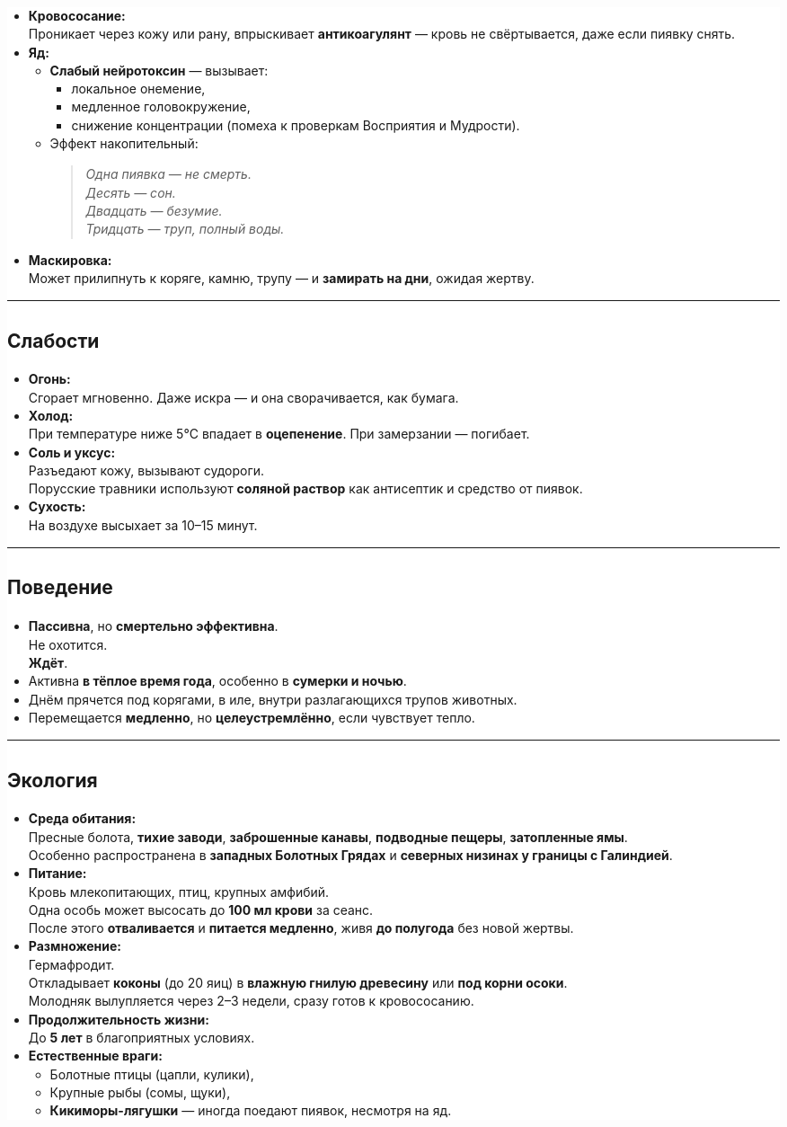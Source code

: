 - **Кровососание:**  
  Проникает через кожу или рану, впрыскивает **антикоагулянт** — кровь не свёртывается, даже если пиявку снять.
- **Яд:**  
  - **Слабый нейротоксин** — вызывает:  
    - локальное онемение,  
    - медленное головокружение,  
    - снижение концентрации (помеха к проверкам Восприятия и Мудрости).  
  - Эффект накопительный:  
    > *Одна пиявка — не смерть.  
    > Десять — сон.  
    > Двадцать — безумие.  
    > Тридцать — труп, полный воды.*  
- **Маскировка:**  
  Может прилипнуть к коряге, камню, трупу — и **замирать на дни**, ожидая жертву.

---

## **Слабости**

- **Огонь:**  
  Сгорает мгновенно. Даже искра — и она сворачивается, как бумага.
- **Холод:**  
  При температуре ниже 5°C впадает в **оцепенение**. При замерзании — погибает.
- **Соль и уксус:**  
  Разъедают кожу, вызывают судороги.  
  Порусские травники используют **соляной раствор** как антисептик и средство от пиявок.
- **Сухость:**  
  На воздухе высыхает за 10–15 минут.

---

## **Поведение**

- **Пассивна**, но **смертельно эффективна**.  
  Не охотится.  
  **Ждёт**.
- Активна **в тёплое время года**, особенно в **сумерки и ночью**.
- Днём прячется под корягами, в иле, внутри разлагающихся трупов животных.
- Перемещается **медленно**, но **целеустремлённо**, если чувствует тепло.

---

## **Экология**

- **Среда обитания:**  
  Пресные болота, **тихие заводи**, **заброшенные канавы**, **подводные пещеры**, **затопленные ямы**.  
  Особенно распространена в **западных Болотных Грядах** и **северных низинах у границы с Галиндией**.
- **Питание:**  
  Кровь млекопитающих, птиц, крупных амфибий.  
  Одна особь может высосать до **100 мл крови** за сеанс.  
  После этого **отваливается** и **питается медленно**, живя **до полугода** без новой жертвы.
- **Размножение:**  
  Гермафродит.  
  Откладывает **коконы** (до 20 яиц) в **влажную гнилую древесину** или **под корни осоки**.  
  Молодняк вылупляется через 2–3 недели, сразу готов к кровососанию.
- **Продолжительность жизни:**  
  До **5 лет** в благоприятных условиях.
- **Естественные враги:**  
  - Болотные птицы (цапли, кулики),  
  - Крупные рыбы (сомы, щуки),  
  - **Кикиморы-лягушки** — иногда поедают пиявок, несмотря на яд.